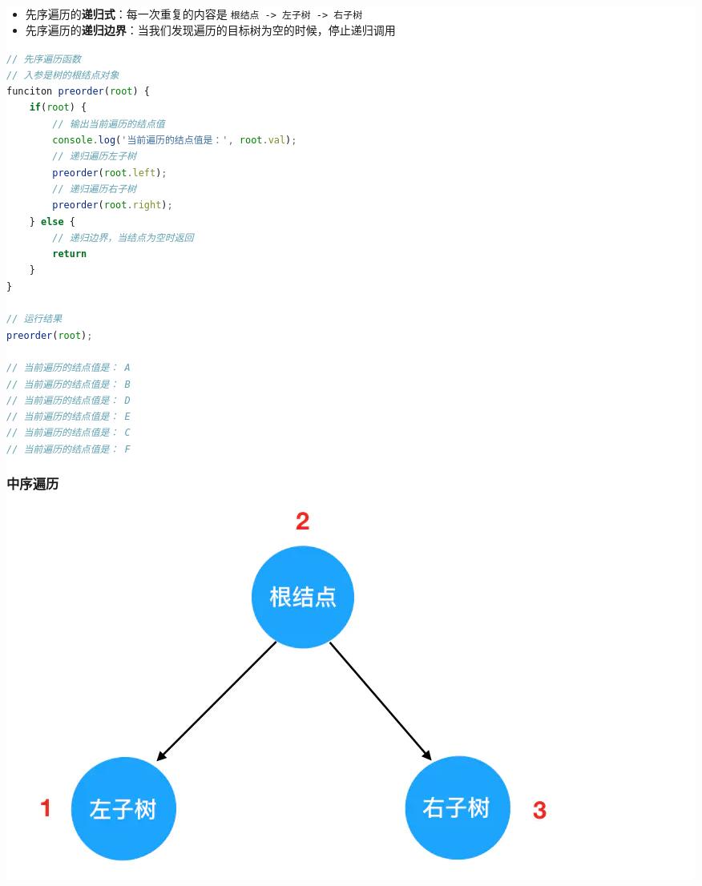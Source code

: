 * 先序遍历的**递归式**：每一次重复的内容是 `根结点 -> 左子树 -> 右子树`
* 先序遍历的**递归边界**：当我们发现遍历的目标树为空的时候，停止递归调用

```js
// 先序遍历函数
// 入参是树的根结点对象
funciton preorder(root) {
    if(root) {
        // 输出当前遍历的结点值
        console.log('当前遍历的结点值是：', root.val);
        // 递归遍历左子树
        preorder(root.left);
        // 递归遍历右子树
        preorder(root.right);
    } else {
        // 递归边界，当结点为空时返回
        return
    }
}

// 运行结果
preorder(root);

// 当前遍历的结点值是： A
// 当前遍历的结点值是： B
// 当前遍历的结点值是： D
// 当前遍历的结点值是： E
// 当前遍历的结点值是： C
// 当前遍历的结点值是： F
```

### 中序遍历
![中序遍历规则](./images/20200811113137553_31671.png)
